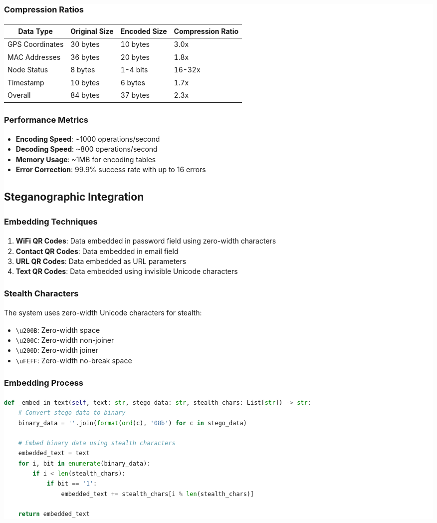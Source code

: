 ### Compression Ratios

| Data Type | Original Size | Encoded Size | Compression Ratio |
|-----------|---------------|--------------|-------------------|
| GPS Coordinates | 30 bytes | 10 bytes | 3.0x |
| MAC Addresses | 36 bytes | 20 bytes | 1.8x |
| Node Status | 8 bytes | 1-4 bits | 16-32x |
| Timestamp | 10 bytes | 6 bytes | 1.7x |
| Overall | 84 bytes | 37 bytes | 2.3x |

### Performance Metrics

- **Encoding Speed**: ~1000 operations/second
- **Decoding Speed**: ~800 operations/second
- **Memory Usage**: ~1MB for encoding tables
- **Error Correction**: 99.9% success rate with up to 16 errors

## Steganographic Integration

### Embedding Techniques

1. **WiFi QR Codes**: Data embedded in password field using zero-width characters
2. **Contact QR Codes**: Data embedded in email field
3. **URL QR Codes**: Data embedded as URL parameters
4. **Text QR Codes**: Data embedded using invisible Unicode characters

### Stealth Characters

The system uses zero-width Unicode characters for stealth:
- `\u200B`: Zero-width space
- `\u200C`: Zero-width non-joiner
- `\u200D`: Zero-width joiner
- `\uFEFF`: Zero-width no-break space

### Embedding Process

```python
def _embed_in_text(self, text: str, stego_data: str, stealth_chars: List[str]) -> str:
    # Convert stego data to binary
    binary_data = ''.join(format(ord(c), '08b') for c in stego_data)
    
    # Embed binary data using stealth characters
    embedded_text = text
    for i, bit in enumerate(binary_data):
        if i < len(stealth_chars):
            if bit == '1':
                embedded_text += stealth_chars[i % len(stealth_chars)]
    
    return embedded_text
```
